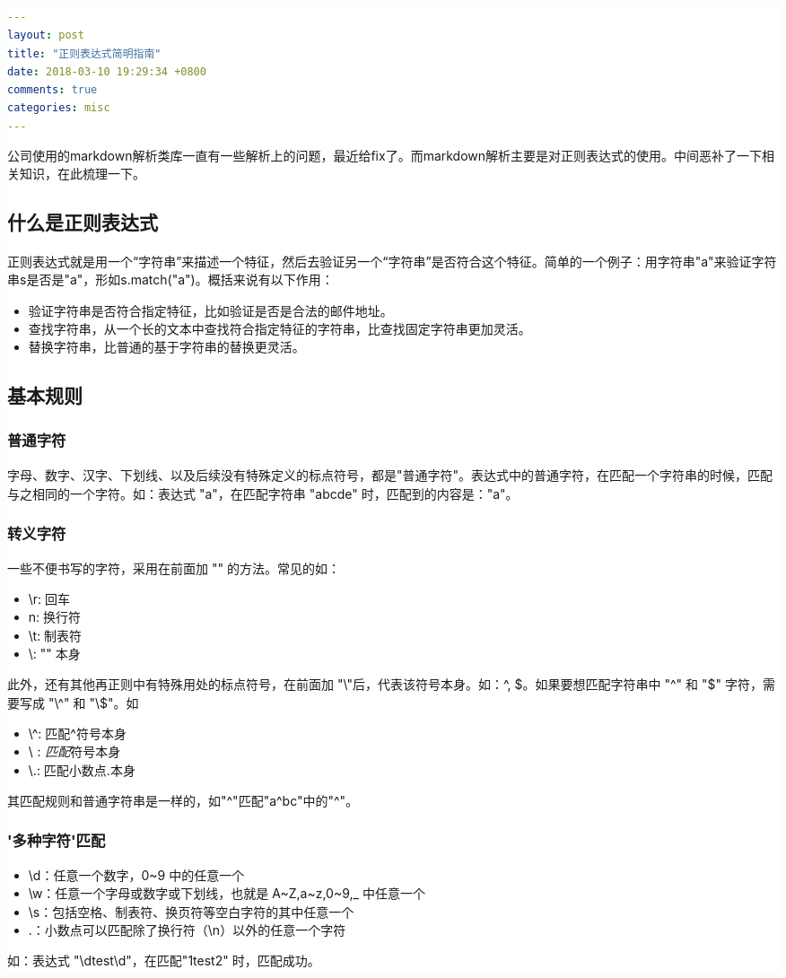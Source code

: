 ```yaml
---
layout: post
title: "正则表达式简明指南"
date: 2018-03-10 19:29:34 +0800
comments: true
categories: misc
---
```


公司使用的markdown解析类库一直有一些解析上的问题，最近给fix了。而markdown解析主要是对正则表达式的使用。中间恶补了一下相关知识，在此梳理一下。
       
## 什么是正则表达式 

正则表达式就是用一个“字符串”来描述一个特征，然后去验证另一个“字符串”是否符合这个特征。简单的一个例子：用字符串"a"来验证字符串s是否是"a"，形如s.match("a")。概括来说有以下作用：

- 验证字符串是否符合指定特征，比如验证是否是合法的邮件地址。
- 查找字符串，从一个长的文本中查找符合指定特征的字符串，比查找固定字符串更加灵活。
- 替换字符串，比普通的基于字符串的替换更灵活。


            
## 基本规则
            
### 普通字符
	
字母、数字、汉字、下划线、以及后续没有特殊定义的标点符号，都是"普通字符"。表达式中的普通字符，在匹配一个字符串的时候，匹配与之相同的一个字符。如：表达式 "a"，在匹配字符串 "abcde"             时，匹配到的内容是："a"。    

### 转义字符

一些不便书写的字符，采用在前面加 "\" 的方法。常见的如：

- \r: 回车
- n: 换行符
- \t: 制表符
- \\: "\" 本身

此外，还有其他再正则中有特殊用处的标点符号，在前面加 "\\"后，代表该符号本身。如：^, $。如果要想匹配字符串中 "^" 和 "$" 字符，需要写成 "\\^" 和 "\\$\"。如

- \\^: 匹配^符号本身
- \\$: 匹配$符号本身
- \\.: 匹配小数点.本身

其匹配规则和普通字符串是一样的，如"\^"匹配"a^bc"中的"^"。

### '多种字符'匹配

- \d：任意一个数字，0~9 中的任意一个
- \w：任意一个字母或数字或下划线，也就是 A~Z,a~z,0~9,_ 中任意一个
- \s：包括空格、制表符、换页符等空白字符的其中任意一个
- .：小数点可以匹配除了换行符（\n）以外的任意一个字符

如：表达式 "\dtest\d"，在匹配"1test2" 时，匹配成功。
